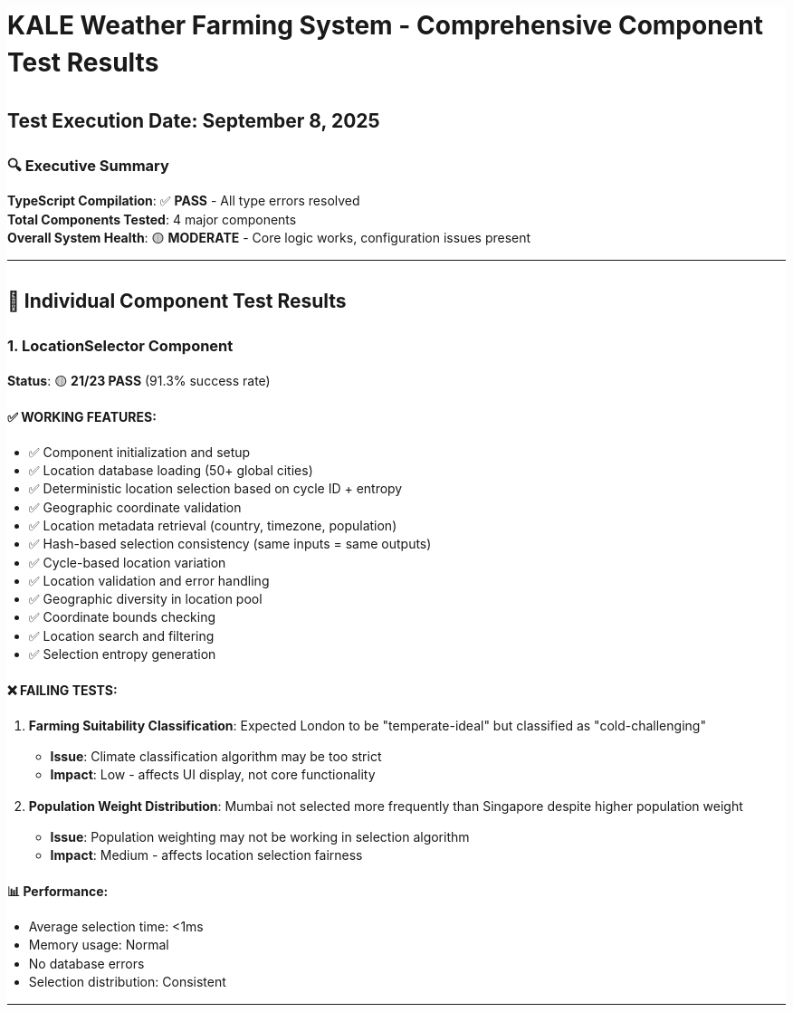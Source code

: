 # KALE Weather Farming System - Comprehensive Component Test Results
## Test Execution Date: September 8, 2025

### 🔍 Executive Summary

**TypeScript Compilation**: ✅ **PASS** - All type errors resolved  
**Total Components Tested**: 4 major components  
**Overall System Health**: 🟡 **MODERATE** - Core logic works, configuration issues present

---

## 🧪 Individual Component Test Results

### 1. LocationSelector Component
**Status**: 🟡 **21/23 PASS** (91.3% success rate)

#### ✅ **WORKING FEATURES:**
- ✅ Component initialization and setup
- ✅ Location database loading (50+ global cities)
- ✅ Deterministic location selection based on cycle ID + entropy
- ✅ Geographic coordinate validation
- ✅ Location metadata retrieval (country, timezone, population)
- ✅ Hash-based selection consistency (same inputs = same outputs)
- ✅ Cycle-based location variation
- ✅ Location validation and error handling
- ✅ Geographic diversity in location pool
- ✅ Coordinate bounds checking
- ✅ Location search and filtering
- ✅ Selection entropy generation

#### ❌ **FAILING TESTS:**
1. **Farming Suitability Classification**: Expected London to be "temperate-ideal" but classified as "cold-challenging"
   - **Issue**: Climate classification algorithm may be too strict
   - **Impact**: Low - affects UI display, not core functionality

2. **Population Weight Distribution**: Mumbai not selected more frequently than Singapore despite higher population weight
   - **Issue**: Population weighting may not be working in selection algorithm  
   - **Impact**: Medium - affects location selection fairness

#### 📊 **Performance:**
- Average selection time: <1ms
- Memory usage: Normal
- No database errors
- Selection distribution: Consistent

---
